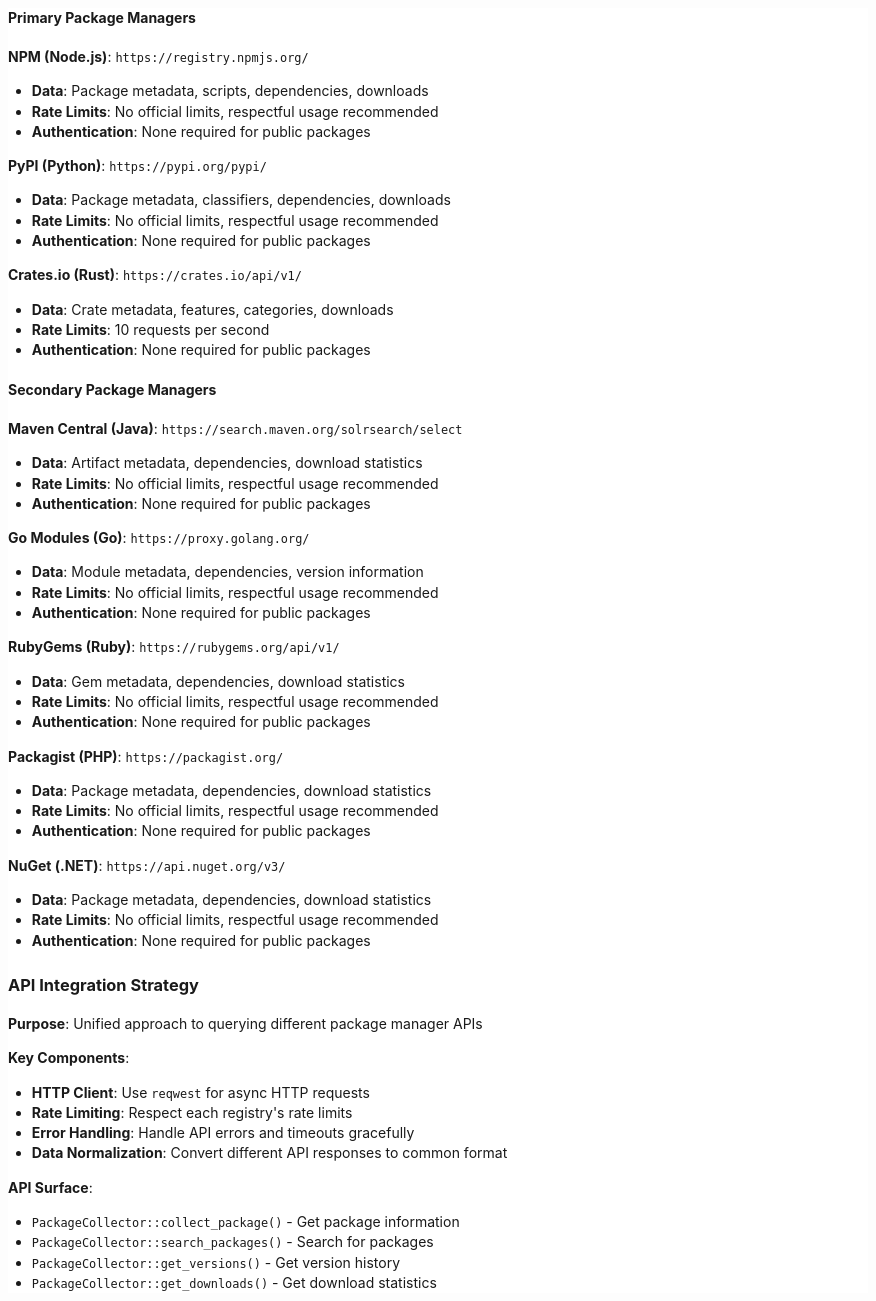 #### Primary Package Managers
**NPM (Node.js)**: `https://registry.npmjs.org/`
- **Data**: Package metadata, scripts, dependencies, downloads
- **Rate Limits**: No official limits, respectful usage recommended
- **Authentication**: None required for public packages

**PyPI (Python)**: `https://pypi.org/pypi/`
- **Data**: Package metadata, classifiers, dependencies, downloads
- **Rate Limits**: No official limits, respectful usage recommended
- **Authentication**: None required for public packages

**Crates.io (Rust)**: `https://crates.io/api/v1/`
- **Data**: Crate metadata, features, categories, downloads
- **Rate Limits**: 10 requests per second
- **Authentication**: None required for public packages

#### Secondary Package Managers
**Maven Central (Java)**: `https://search.maven.org/solrsearch/select`
- **Data**: Artifact metadata, dependencies, download statistics
- **Rate Limits**: No official limits, respectful usage recommended
- **Authentication**: None required for public packages

**Go Modules (Go)**: `https://proxy.golang.org/`
- **Data**: Module metadata, dependencies, version information
- **Rate Limits**: No official limits, respectful usage recommended
- **Authentication**: None required for public packages

**RubyGems (Ruby)**: `https://rubygems.org/api/v1/`
- **Data**: Gem metadata, dependencies, download statistics
- **Rate Limits**: No official limits, respectful usage recommended
- **Authentication**: None required for public packages

**Packagist (PHP)**: `https://packagist.org/`
- **Data**: Package metadata, dependencies, download statistics
- **Rate Limits**: No official limits, respectful usage recommended
- **Authentication**: None required for public packages

**NuGet (.NET)**: `https://api.nuget.org/v3/`
- **Data**: Package metadata, dependencies, download statistics
- **Rate Limits**: No official limits, respectful usage recommended
- **Authentication**: None required for public packages

### API Integration Strategy
**Purpose**: Unified approach to querying different package manager APIs

**Key Components**:
- **HTTP Client**: Use `reqwest` for async HTTP requests
- **Rate Limiting**: Respect each registry's rate limits
- **Error Handling**: Handle API errors and timeouts gracefully
- **Data Normalization**: Convert different API responses to common format

**API Surface**:
- `PackageCollector::collect_package()` - Get package information
- `PackageCollector::search_packages()` - Search for packages
- `PackageCollector::get_versions()` - Get version history
- `PackageCollector::get_downloads()` - Get download statistics
